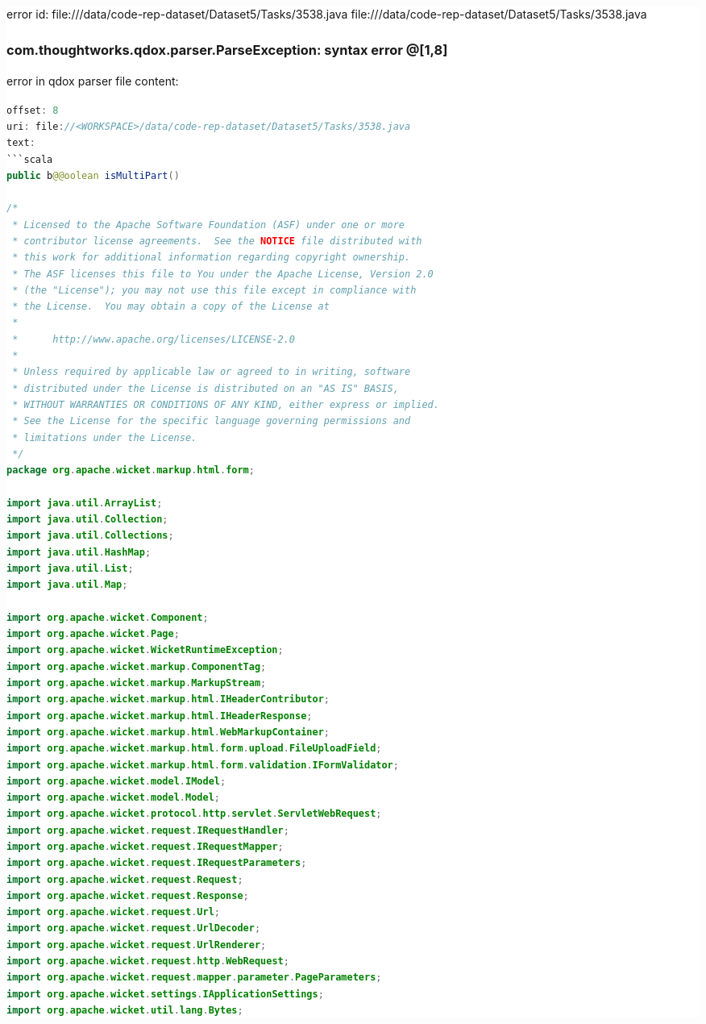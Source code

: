 error id: file://<WORKSPACE>/data/code-rep-dataset/Dataset5/Tasks/3538.java
file://<WORKSPACE>/data/code-rep-dataset/Dataset5/Tasks/3538.java
### com.thoughtworks.qdox.parser.ParseException: syntax error @[1,8]

error in qdox parser
file content:
```java
offset: 8
uri: file://<WORKSPACE>/data/code-rep-dataset/Dataset5/Tasks/3538.java
text:
```scala
public b@@oolean isMultiPart()

/*
 * Licensed to the Apache Software Foundation (ASF) under one or more
 * contributor license agreements.  See the NOTICE file distributed with
 * this work for additional information regarding copyright ownership.
 * The ASF licenses this file to You under the Apache License, Version 2.0
 * (the "License"); you may not use this file except in compliance with
 * the License.  You may obtain a copy of the License at
 *
 *      http://www.apache.org/licenses/LICENSE-2.0
 *
 * Unless required by applicable law or agreed to in writing, software
 * distributed under the License is distributed on an "AS IS" BASIS,
 * WITHOUT WARRANTIES OR CONDITIONS OF ANY KIND, either express or implied.
 * See the License for the specific language governing permissions and
 * limitations under the License.
 */
package org.apache.wicket.markup.html.form;

import java.util.ArrayList;
import java.util.Collection;
import java.util.Collections;
import java.util.HashMap;
import java.util.List;
import java.util.Map;

import org.apache.wicket.Component;
import org.apache.wicket.Page;
import org.apache.wicket.WicketRuntimeException;
import org.apache.wicket.markup.ComponentTag;
import org.apache.wicket.markup.MarkupStream;
import org.apache.wicket.markup.html.IHeaderContributor;
import org.apache.wicket.markup.html.IHeaderResponse;
import org.apache.wicket.markup.html.WebMarkupContainer;
import org.apache.wicket.markup.html.form.upload.FileUploadField;
import org.apache.wicket.markup.html.form.validation.IFormValidator;
import org.apache.wicket.model.IModel;
import org.apache.wicket.model.Model;
import org.apache.wicket.protocol.http.servlet.ServletWebRequest;
import org.apache.wicket.request.IRequestHandler;
import org.apache.wicket.request.IRequestMapper;
import org.apache.wicket.request.IRequestParameters;
import org.apache.wicket.request.Request;
import org.apache.wicket.request.Response;
import org.apache.wicket.request.Url;
import org.apache.wicket.request.UrlDecoder;
import org.apache.wicket.request.UrlRenderer;
import org.apache.wicket.request.http.WebRequest;
import org.apache.wicket.request.mapper.parameter.PageParameters;
import org.apache.wicket.settings.IApplicationSettings;
import org.apache.wicket.util.lang.Bytes;
```